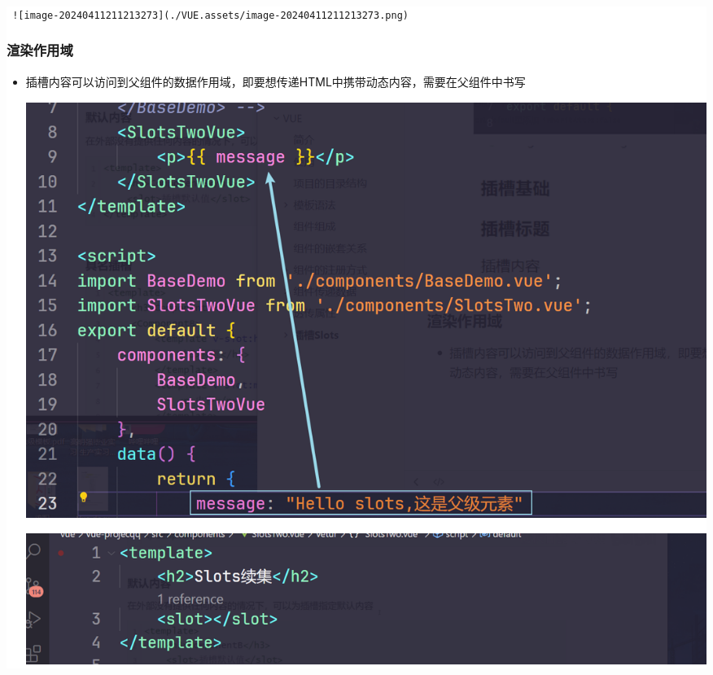      ![image-20240411211213273](./VUE.assets/image-20240411211213273.png)

### 渲染作用域

+ 插槽内容可以访问到父组件的数据作用域，即要想传递HTML中携带动态内容，需要在父组件中书写

  ![image-20240411211828130](./VUE.assets/image-20240411211828130.png)

  ![image-20240411211846902](./VUE.assets/image-20240411211846902.png)
